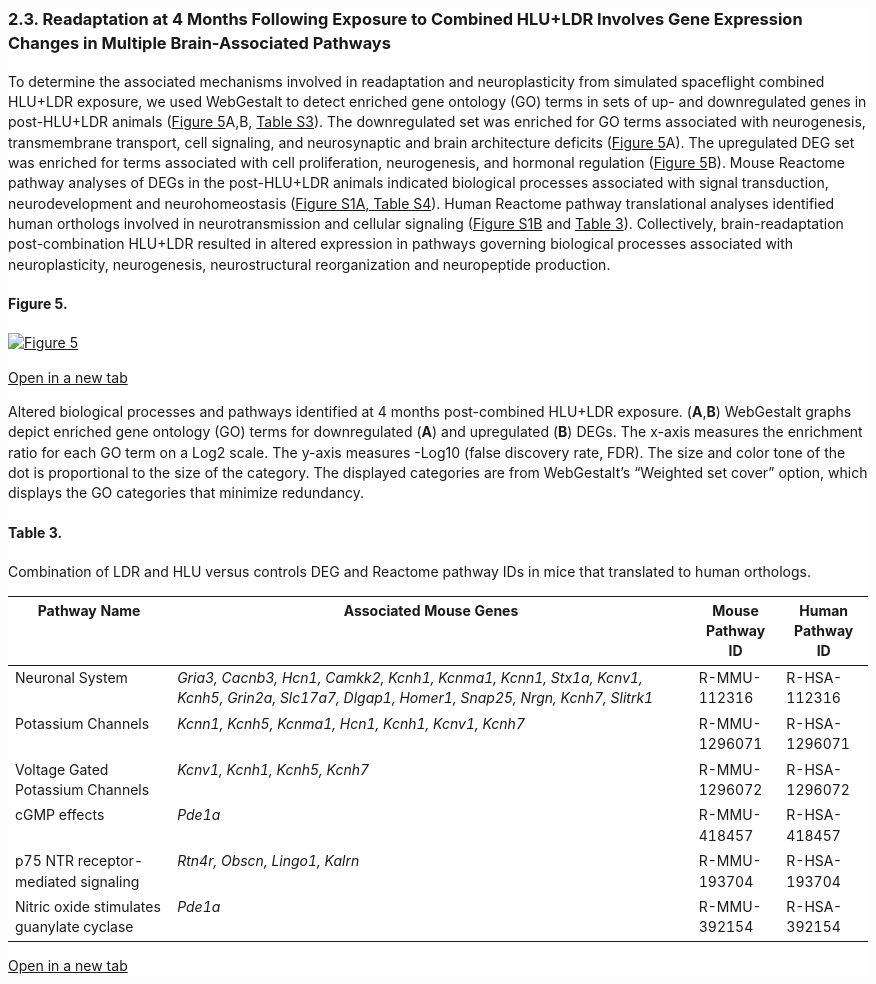 ### 2.3. Readaptation at 4 Months Following Exposure to Combined HLU+LDR Involves Gene Expression Changes in Multiple Brain-Associated Pathways

To determine the associated mechanisms involved in readaptation and neuroplasticity from simulated spaceflight combined HLU+LDR exposure, we used WebGestalt to detect enriched gene ontology (GO) terms in sets of up- and downregulated genes in post-HLU+LDR animals ([Figure 5](#ijms-20-04094-f005)A,B, [Table S3](#app1-ijms-20-04094)). The downregulated set was enriched for GO terms associated with neurogenesis, transmembrane transport, cell signaling, and neurosynaptic and brain architecture deficits ([Figure 5](#ijms-20-04094-f005)A). The upregulated DEG set was enriched for terms associated with cell proliferation, neurogenesis, and hormonal regulation ([Figure 5](#ijms-20-04094-f005)B). Mouse Reactome pathway analyses of DEGs in the post-HLU+LDR animals indicated biological processes associated with signal transduction, neurodevelopment and neurohomeostasis ([Figure S1A, Table S4](#app1-ijms-20-04094)). Human Reactome pathway translational analyses identified human orthologs involved in neurotransmission and cellular signaling ([Figure S1B](#app1-ijms-20-04094) and [Table 3](#ijms-20-04094-t003)). Collectively, brain-readaptation post-combination HLU+LDR resulted in altered expression in pathways governing biological processes associated with neuroplasticity, neurogenesis, neurostructural reorganization and neuropeptide production.

#### Figure 5.

[![Figure 5](https://cdn.ncbi.nlm.nih.gov/pmc/blobs/5d15/6747492/ace2b6ea4c7c/ijms-20-04094-g005.jpg)](https://www.ncbi.nlm.nih.gov/core/lw/2.0/html/tileshop_pmc/tileshop_pmc_inline.html?title=Click%20on%20image%20to%20zoom&p=PMC3&id=6747492_ijms-20-04094-g005.jpg)

[Open in a new tab](figure/ijms-20-04094-f005/)

Altered biological processes and pathways identified at 4 months post-combined HLU+LDR exposure. (**A**,**B**) WebGestalt graphs depict enriched gene ontology (GO) terms for downregulated (**A**) and upregulated (**B**) DEGs. The x-axis measures the enrichment ratio for each GO term on a Log2 scale. The y-axis measures -Log10 (false discovery rate, FDR). The size and color tone of the dot is proportional to the size of the category. The displayed categories are from WebGestalt’s “Weighted set cover” option, which displays the GO categories that minimize redundancy.

#### Table 3.

Combination of LDR and HLU versus controls DEG and Reactome pathway IDs in mice that translated to human orthologs.

| Pathway Name | Associated Mouse Genes | Mouse Pathway ID | Human Pathway ID |
| --- | --- | --- | --- |
| Neuronal System | *Gria3, Cacnb3, Hcn1, Camkk2, Kcnh1, Kcnma1, Kcnn1, Stx1a, Kcnv1, Kcnh5, Grin2a, Slc17a7, Dlgap1, Homer1, Snap25, Nrgn, Kcnh7, Slitrk1* | R-MMU-112316 | R-HSA-112316 |
| Potassium Channels | *Kcnn1, Kcnh5, Kcnma1, Hcn1, Kcnh1, Kcnv1, Kcnh7* | R-MMU-1296071 | R-HSA-1296071 |
| Voltage Gated Potassium Channels | *Kcnv1, Kcnh1, Kcnh5, Kcnh7* | R-MMU-1296072 | R-HSA-1296072 |
| cGMP effects | *Pde1a* | R-MMU-418457 | R-HSA-418457 |
| p75 NTR receptor-mediated signaling | *Rtn4r, Obscn, Lingo1, Kalrn* | R-MMU-193704 | R-HSA-193704 |
| Nitric oxide stimulates guanylate cyclase | *Pde1a* | R-MMU-392154 | R-HSA-392154 |

[Open in a new tab](table/ijms-20-04094-t003/)
